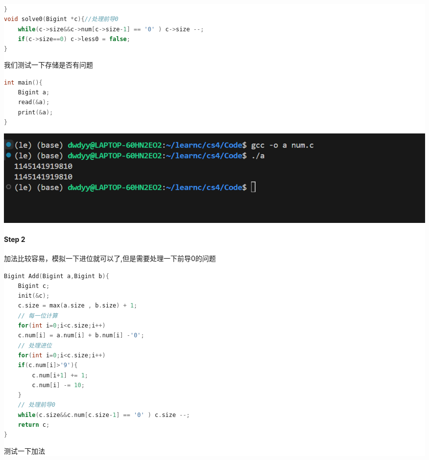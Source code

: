 ```c
}
void solve0(Bigint *c){//处理前导0
    while(c->size&&c->num[c->size-1] == '0' ) c->size --;
    if(c->size==0) c->less0 = false;
}
```

我们测试一下存储是否有问题

```c
int main(){
    Bigint a;
    read(&a);
    print(&a);
}
```

![运行](image/image1.png)

#### Step 2

加法比较容易，模拟一下进位就可以了,但是需要处理一下前导0的问题

```c
Bigint Add(Bigint a,Bigint b){
    Bigint c;
    init(&c);
    c.size = max(a.size , b.size) + 1;
    // 每一位计算
    for(int i=0;i<c.size;i++)
    c.num[i] = a.num[i] + b.num[i] -'0';
    // 处理进位
    for(int i=0;i<c.size;i++)
    if(c.num[i]>'9'){
        c.num[i+1] += 1;
        c.num[i] -= 10;
    }
    // 处理前导0
    while(c.size&&c.num[c.size-1] == '0' ) c.size --;
    return c;
}
```

测试一下加法
